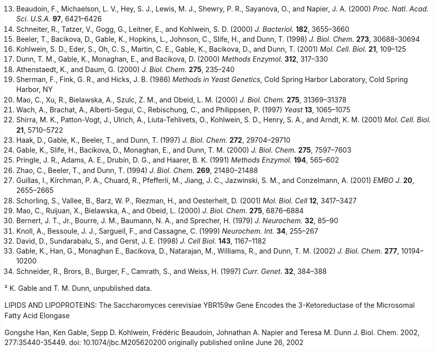13. Beaudoin, F., Michaelson, L. V., Hey, S. J., Lewis, M. J., Shewry, P. R., Sayanova, O., and Napier, J. A. (2000) *Proc. Natl. Acad. Sci. U.S.A.* **97**, 6421–6426
14. Schneiter, R., Tatzer, V., Gogg, G., Leitner, E., and Kohlwein, S. D. (2000) *J. Bacteriol.* **182**, 3655–3660
15. Beeler, T., Bacikova, D., Gable, K., Hopkins, L., Johnson, C., Slife, H., and Dunn, T. (1998) *J. Biol. Chem.* **273**, 30688–30694
16. Kohlwein, S. D., Eder, S., Oh, C. S., Martin, C. E., Gable, K., Bacikova, D., and Dunn, T. (2001) *Mol. Cell. Biol.* **21**, 109–125
17. Dunn, T. M., Gable, K., Monaghan, E., and Bacikova, D. (2000) *Methods Enzymol.* **312**, 317–330
18. Athenstaedt, K., and Daum, G. (2000) *J. Biol. Chem.* **275**, 235–240
19. Sherman, F., Fink, G. R., and Hicks, J. B. (1986) *Methods in Yeast Genetics*, Cold Spring Harbor Laboratory, Cold Spring Harbor, NY
20. Mao, C., Xu, R., Bielawska, A., Szulc, Z. M., and Obeid, L. M. (2000) *J. Biol. Chem.* **275**, 31369–31378
21. Wach, A., Brachat, A., Alberti-Segui, C., Rebischung, C., and Philippsen, P. (1997) *Yeast* **13**, 1065–1075
22. Shirra, M. K., Patton-Vogt, J., Ulrich, A., Liuta-Tehlivets, O., Kohlwein, S. D., Henry, S. A., and Arndt, K. M. (2001) *Mol. Cell. Biol.* **21**, 5710–5722
23. Haak, D., Gable, K., Beeler, T., and Dunn, T. (1997) *J. Biol. Chem.* **272**, 29704–29710
24. Gable, K., Slife, H., Bacikova, D., Monaghan, E., and Dunn, T. M. (2000) *J. Biol. Chem.* **275**, 7597–7603
25. Pringle, J. R., Adams, A. E., Drubin, D. G., and Haarer, B. K. (1991) *Methods Enzymol.* **194**, 565–602
26. Zhao, C., Beeler, T., and Dunn, T. (1994) *J. Biol. Chem.* **269**, 21480–21488
27. Guillas, I., Kirchman, P. A., Chuard, R., Pfefferli, M., Jiang, J. C., Jazwinski, S. M., and Conzelmann, A. (2001) *EMBO J.* **20**, 2655–2665
28. Schorling, S., Vallee, B., Barz, W. P., Riezman, H., and Oesterhelt, D. (2001) *Mol. Biol. Cell* **12**, 3417–3427
29. Mao, C., Ruijuan, X., Bielawska, A., and Obeid, L. (2000) *J. Biol. Chem.* **275**, 6876–6884
30. Bernert, J. T., Jr., Bourre, J. M., Baumann, N. A., and Sprecher, H. (1979) *J. Neurochem.* **32**, 85–90
31. Knoll, A., Bessoule, J. J., Sargueil, F., and Cassagne, C. (1999) *Neurochem. Int.* **34**, 255–267
32. David, D., Sundarabalu, S., and Gerst, J. E. (1998) *J. Cell Biol.* **143**, 1167–1182
33. Gable, K., Han, G., Monaghan E., Bacikova, D., Natarajan, M., Williams, R., and Dunn, T. M. (2002) *J. Biol. Chem.* **277**, 10194–10200
34. Schneider, R., Brors, B., Burger, F., Camrath, S., and Weiss, H. (1997) *Curr. Genet.* **32**, 384–388

² K. Gable and T. M. Dunn, unpublished data.

LIPIDS AND LIPOPROTEINS:
The Saccharomyces cerevisiae YBR159w
Gene Encodes the 3-Ketoreductase of the
Microsomal Fatty Acid Elongase

Gongshe Han, Ken Gable, Sepp D. Kohlwein,
Frédéric Beaudoin, Johnathan A. Napier and
Teresa M. Dunn
J. Biol. Chem. 2002, 277:35440-35449.
doi: 10.1074/jbc.M205620200 originally published online June 26, 2002
